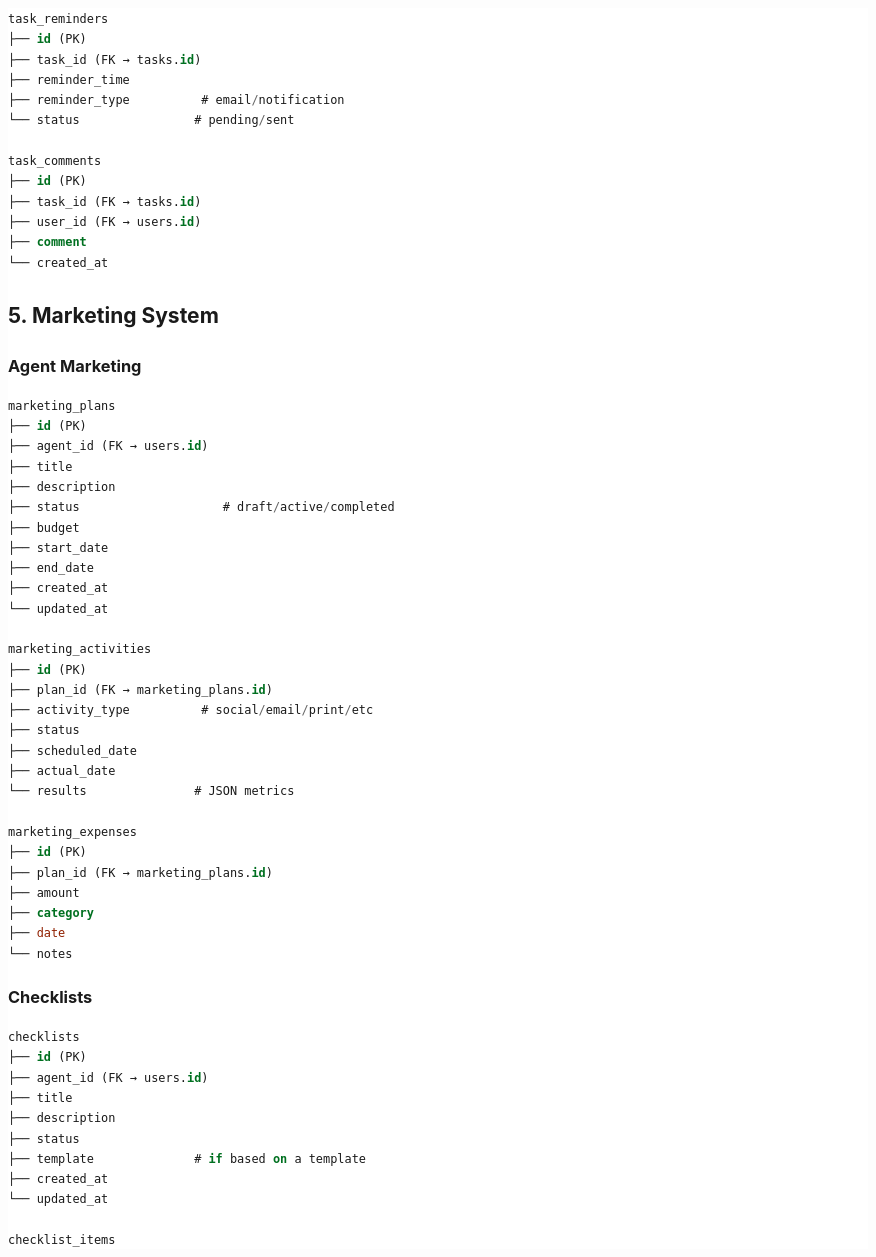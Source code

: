 ```sql
task_reminders
├── id (PK)
├── task_id (FK → tasks.id)
├── reminder_time
├── reminder_type          # email/notification
└── status                # pending/sent

task_comments
├── id (PK)
├── task_id (FK → tasks.id)
├── user_id (FK → users.id)
├── comment
└── created_at
```

## 5. Marketing System

### Agent Marketing
```sql
marketing_plans
├── id (PK)
├── agent_id (FK → users.id)
├── title
├── description
├── status                    # draft/active/completed
├── budget
├── start_date
├── end_date
├── created_at
└── updated_at

marketing_activities
├── id (PK)
├── plan_id (FK → marketing_plans.id)
├── activity_type          # social/email/print/etc
├── status
├── scheduled_date
├── actual_date
└── results               # JSON metrics

marketing_expenses
├── id (PK)
├── plan_id (FK → marketing_plans.id)
├── amount
├── category
├── date
└── notes
```

### Checklists
```sql
checklists
├── id (PK)
├── agent_id (FK → users.id)
├── title
├── description
├── status
├── template              # if based on a template
├── created_at
└── updated_at

checklist_items
```